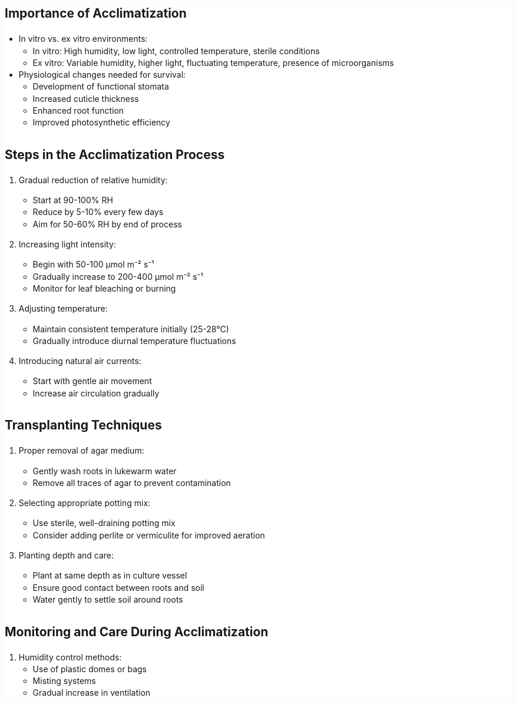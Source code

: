 ## Importance of Acclimatization

- In vitro vs. ex vitro environments:
  - In vitro: High humidity, low light, controlled temperature, sterile conditions
  - Ex vitro: Variable humidity, higher light, fluctuating temperature, presence of microorganisms
- Physiological changes needed for survival:
  - Development of functional stomata
  - Increased cuticle thickness
  - Enhanced root function
  - Improved photosynthetic efficiency

## Steps in the Acclimatization Process

1. Gradual reduction of relative humidity:
   - Start at 90-100% RH
   - Reduce by 5-10% every few days
   - Aim for 50-60% RH by end of process

2. Increasing light intensity:
   - Begin with 50-100 μmol m⁻² s⁻¹
   - Gradually increase to 200-400 μmol m⁻² s⁻¹
   - Monitor for leaf bleaching or burning

3. Adjusting temperature:
   - Maintain consistent temperature initially (25-28°C)
   - Gradually introduce diurnal temperature fluctuations

4. Introducing natural air currents:
   - Start with gentle air movement
   - Increase air circulation gradually

## Transplanting Techniques

1. Proper removal of agar medium:
   - Gently wash roots in lukewarm water
   - Remove all traces of agar to prevent contamination

2. Selecting appropriate potting mix:
   - Use sterile, well-draining potting mix
   - Consider adding perlite or vermiculite for improved aeration

3. Planting depth and care:
   - Plant at same depth as in culture vessel
   - Ensure good contact between roots and soil
   - Water gently to settle soil around roots

## Monitoring and Care During Acclimatization

1. Humidity control methods:
   - Use of plastic domes or bags
   - Misting systems
   - Gradual increase in ventilation
